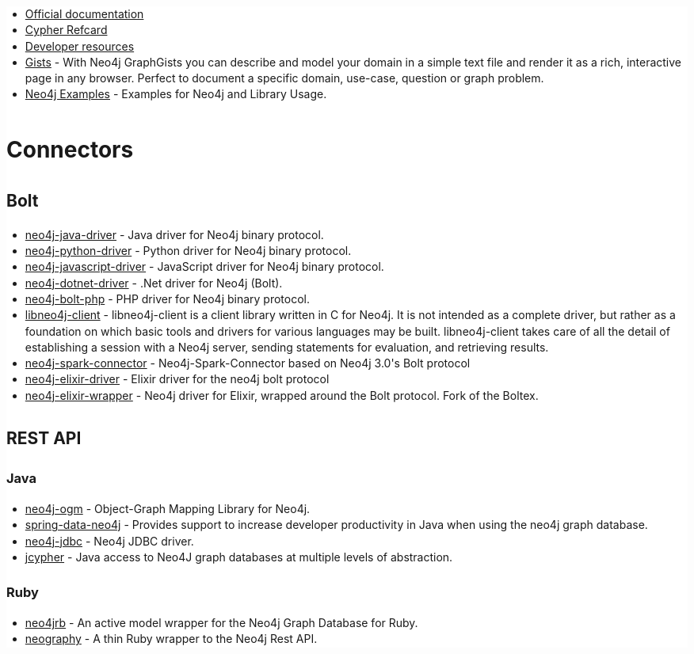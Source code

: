 - [Official documentation](http://neo4j.com/docs/)
- [Cypher Refcard](http://neo4j.com/docs/cypher-refcard/current/)
- [Developer resources](https://neo4j.com/developer/get-started/)
- [Gists](http://graphgist.neo4j.com/) - With Neo4j GraphGists you can describe and model your domain in a simple text file and render it as a rich, interactive page in any browser. Perfect to document a specific domain, use-case, question or graph problem.
- [Neo4j Examples](https://github.com/neo4j-examples) - Examples for Neo4j and Library Usage.

# Connectors

## Bolt

- [neo4j-java-driver](https://github.com/neo4j/neo4j-java-driver) - Java driver for Neo4j binary protocol.
- [neo4j-python-driver](https://github.com/neo4j/neo4j-python-driver) - Python driver for Neo4j binary protocol.
- [neo4j-javascript-driver](https://github.com/neo4j/neo4j-javascript-driver) - JavaScript driver for Neo4j binary protocol.
- [neo4j-dotnet-driver](https://github.com/neo4j/neo4j-dotnet-driver) - .Net driver for Neo4j (Bolt).
- [neo4j-bolt-php](https://github.com/graphaware/neo4j-bolt-php) - PHP driver for Neo4j binary protocol.
- [libneo4j-client](https://github.com/cleishm/libneo4j-client) - libneo4j-client is a client library written in C for Neo4j. It is not intended as a complete driver, but rather as a foundation on which basic tools and drivers for various languages may be built. libneo4j-client takes care of all the detail of establishing a session with a Neo4j server, sending statements for evaluation, and retrieving results.
- [neo4j-spark-connector](https://github.com/neo4j-contrib/neo4j-spark-connector) - Neo4j-Spark-Connector based on Neo4j 3.0's Bolt protocol
- [neo4j-elixir-driver](https://github.com/mschae/boltex) - Elixir driver for the neo4j bolt protocol
- [neo4j-elixir-wrapper](https://github.com/florinpatrascu/bolt_sips) - Neo4j driver for Elixir, wrapped around the Bolt protocol. Fork of the Boltex.

## REST API

### Java

- [neo4j-ogm](https://github.com/neo4j/neo4j-ogm) - Object-Graph Mapping Library for Neo4j.
- [spring-data-neo4j](https://github.com/spring-projects/spring-data-neo4j) - Provides support to increase developer productivity in Java when using the neo4j graph database.
- [neo4j-jdbc](https://github.com/neo4j-contrib/neo4j-jdbc) - Neo4j JDBC driver.
- [jcypher](https://github.com/Wolfgang-Schuetzelhofer/jcypher) - Java access to Neo4J graph databases at multiple levels of abstraction.

### Ruby

- [neo4jrb](https://github.com/neo4jrb/neo4j) - An active model wrapper for the Neo4j Graph Database for Ruby.
- [neography](https://github.com/maxdemarzi/neography) - A thin Ruby wrapper to the Neo4j Rest API.
